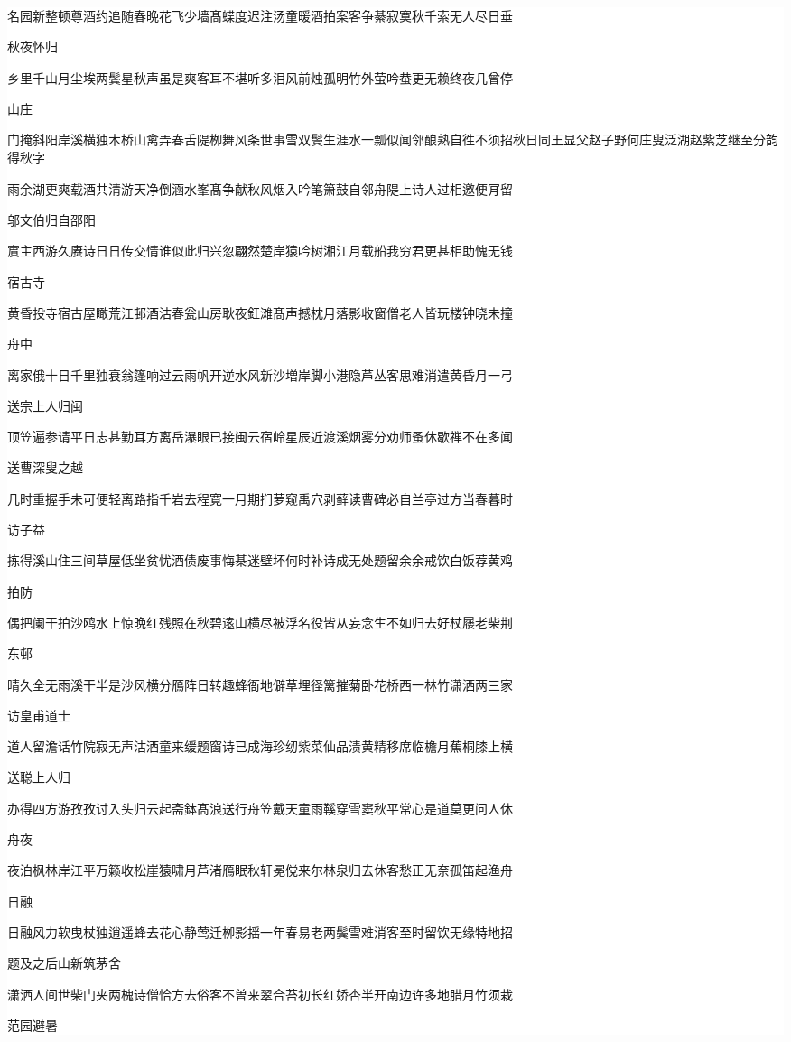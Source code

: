 名园新整顿尊酒约追随春晩花飞少墙髙蝶度迟注汤童暖酒拍案客争綦寂寞秋千索无人尽日垂  

秋夜怀归  

乡里千山月尘埃两鬓星秋声虽是爽客耳不堪听多泪风前烛孤明竹外萤吟蛬更无赖终夜几曾停  

山庄  

门掩斜阳岸溪横独木桥山禽弄春舌隄栁舞风条世事雪双鬓生涯水一瓢似闻邻酿熟自徃不须招秋日同王显父赵子野何庄叟泛湖赵紫芝继至分韵得秋字  

雨余湖更爽载酒共清游天净倒涵水峯髙争献秋风烟入吟笔箫鼓自邻舟隄上诗人过相邀便肎留  

邬文伯归自邵阳  

賔主西游久赓诗日日传交情谁似此归兴忽翩然楚岸猿吟树湘江月载船我穷君更甚相助愧无钱  

宿古寺  

黄昏投寺宿古屋瞰荒江邨酒沽春瓮山房耿夜釭滩髙声撼枕月落影收窗僧老人皆玩楼钟晓未撞  

舟中  

离家俄十日千里独衰翁篷响过云雨帆开逆水风新沙増岸脚小港隐芦丛客思难消遣黄昏月一弓  

送宗上人归闽  

顶笠遍参请平日志甚勤耳方离岳瀑眼已接闽云宿岭星辰近渡溪烟雾分劝师蚤休歇禅不在多闻  

送曹深叟之越  

几时重握手未可便轻离路指千岩去程寛一月期扪萝窥禹穴剥藓读曹碑必自兰亭过方当春暮时  

访子益  

拣得溪山住三间草屋低坐贫忧酒债废事悔棊迷壁坏何时补诗成无处题留余余戒饮白饭荐黄鸡  

拍防  

偶把阑干拍沙鸥水上惊晩红残照在秋碧逺山横尽被浮名役皆从妄念生不如归去好杖屦老柴荆  

东邨  

晴久全无雨溪干半是沙风横分鴈阵日转趣蜂衙地僻草埋径篱摧菊卧花桥西一林竹潇洒两三家  

访皇甫道士  

道人留澹话竹院寂无声沽酒童来缓题窗诗已成海珍纫紫菜仙品渍黄精移席临檐月蕉桐膝上横  

送聪上人归  

办得四方游孜孜讨入头归云起斋鉢髙浪送行舟笠戴天童雨鞵穿雪窦秋平常心是道莫更问人休  

舟夜  

夜泊枫林岸江平万籁收松崖猿啸月芦渚鴈眠秋轩冕傥来尔林泉归去休客愁正无奈孤笛起渔舟  

日融  

日融风力软曳杖独逍遥蜂去花心静莺迁栁影揺一年春易老两鬓雪难消客至时留饮无缘特地招  

题及之后山新筑茅舍  

潇洒人间世柴门夹两槐诗僧恰方去俗客不曽来翠合苔初长红娇杏半开南边许多地腊月竹须栽  

范园避暑  
